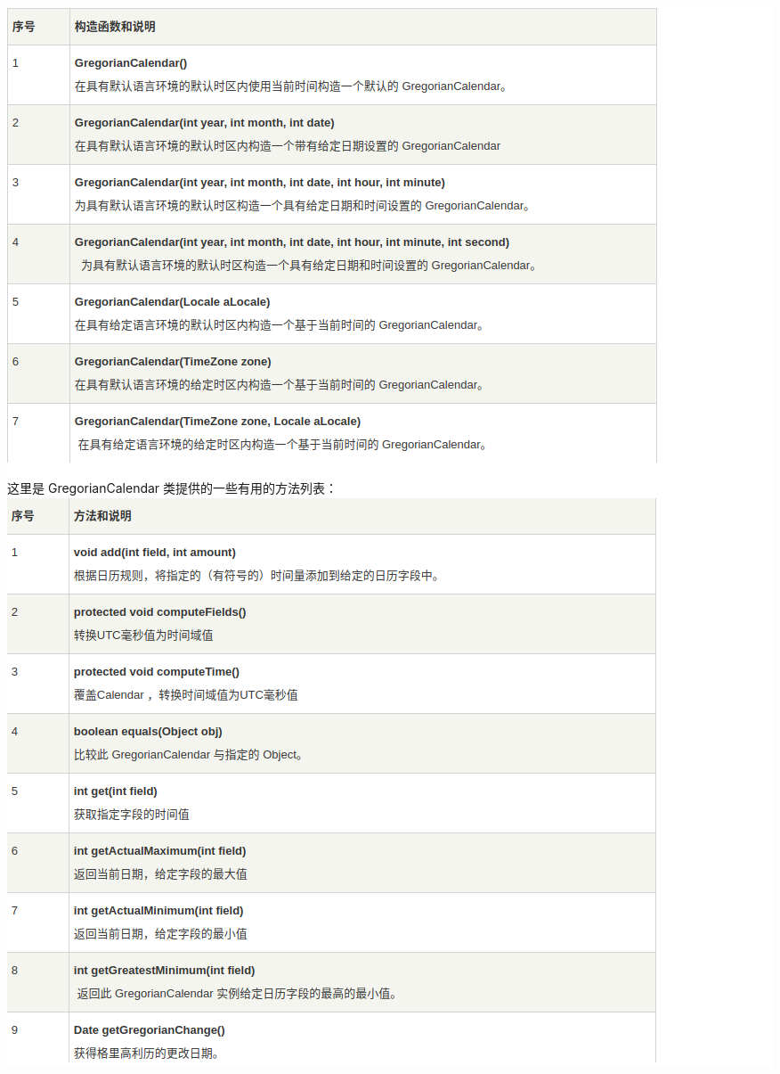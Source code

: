 ![fail](Java学习总结之核心API/GregorianCalendar构造方法.png)  

这里是 GregorianCalendar 类提供的一些有用的方法列表：
![fail](Java学习总结之核心API/GregorianCalendar方法1.png)    